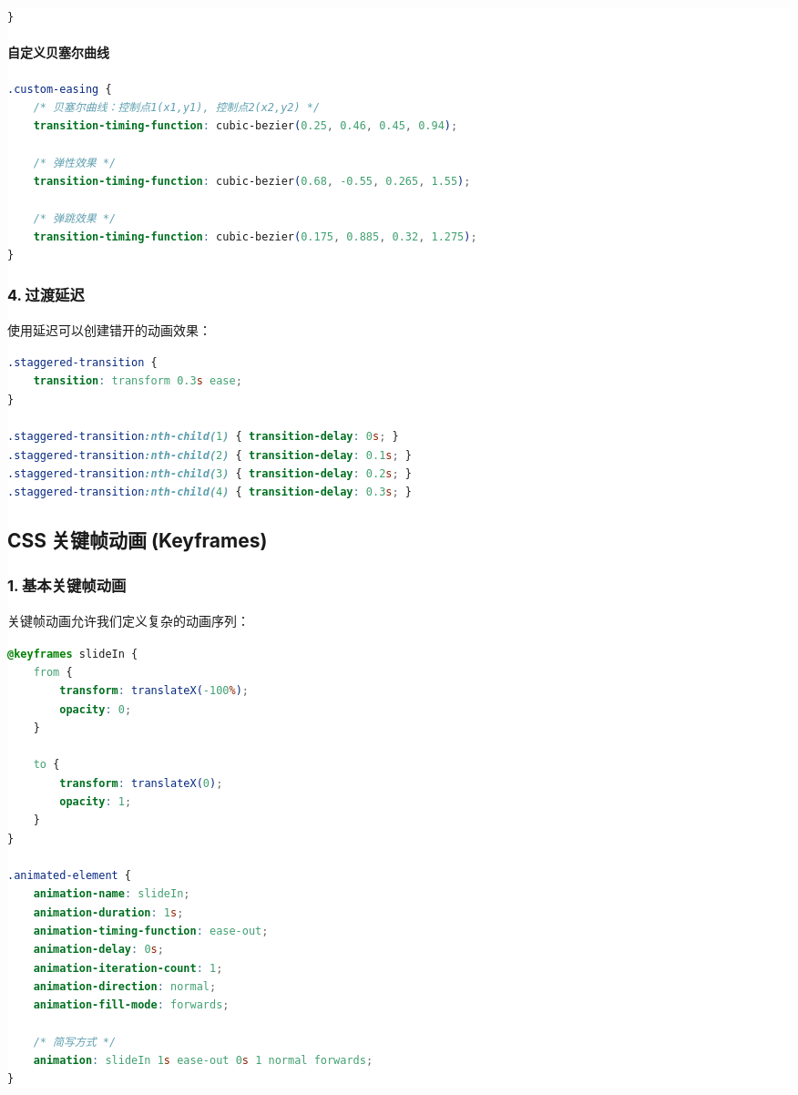 ```css
}
```

#### 自定义贝塞尔曲线
```css
.custom-easing {
    /* 贝塞尔曲线：控制点1(x1,y1), 控制点2(x2,y2) */
    transition-timing-function: cubic-bezier(0.25, 0.46, 0.45, 0.94);
    
    /* 弹性效果 */
    transition-timing-function: cubic-bezier(0.68, -0.55, 0.265, 1.55);
    
    /* 弹跳效果 */
    transition-timing-function: cubic-bezier(0.175, 0.885, 0.32, 1.275);
}
```

### 4. 过渡延迟

使用延迟可以创建错开的动画效果：

```css
.staggered-transition {
    transition: transform 0.3s ease;
}

.staggered-transition:nth-child(1) { transition-delay: 0s; }
.staggered-transition:nth-child(2) { transition-delay: 0.1s; }
.staggered-transition:nth-child(3) { transition-delay: 0.2s; }
.staggered-transition:nth-child(4) { transition-delay: 0.3s; }
```

## CSS 关键帧动画 (Keyframes)

### 1. 基本关键帧动画

关键帧动画允许我们定义复杂的动画序列：

```css
@keyframes slideIn {
    from {
        transform: translateX(-100%);
        opacity: 0;
    }
    
    to {
        transform: translateX(0);
        opacity: 1;
    }
}

.animated-element {
    animation-name: slideIn;
    animation-duration: 1s;
    animation-timing-function: ease-out;
    animation-delay: 0s;
    animation-iteration-count: 1;
    animation-direction: normal;
    animation-fill-mode: forwards;
    
    /* 简写方式 */
    animation: slideIn 1s ease-out 0s 1 normal forwards;
}
```
